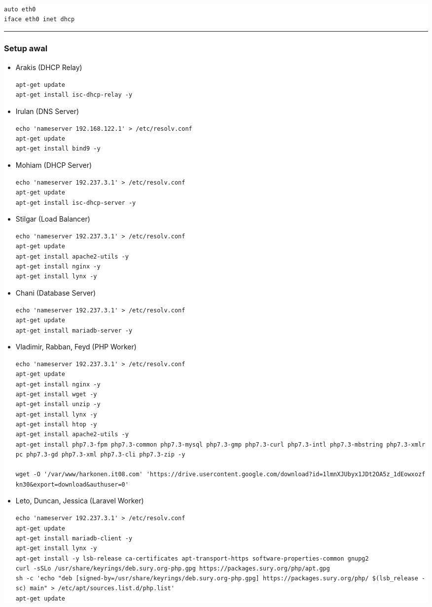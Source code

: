   ```
  auto eth0
  iface eth0 inet dhcp
  ```
---
### Setup awal
- Arakis (DHCP Relay)
  ```
  apt-get update
  apt-get install isc-dhcp-relay -y
  ```
- Irulan (DNS Server)
  ```
  echo 'nameserver 192.168.122.1' > /etc/resolv.conf
  apt-get update
  apt-get install bind9 -y
  ```
- Mohiam (DHCP Server)
  ```
  echo 'nameserver 192.237.3.1' > /etc/resolv.conf 
  apt-get update
  apt-get install isc-dhcp-server -y
  ```
- Stilgar (Load Balancer)
  ```
  echo 'nameserver 192.237.3.1' > /etc/resolv.conf 
  apt-get update
  apt-get install apache2-utils -y
  apt-get install nginx -y
  apt-get install lynx -y
  ```
- Chani (Database Server)
  ```
  echo 'nameserver 192.237.3.1' > /etc/resolv.conf 
  apt-get update
  apt-get install mariadb-server -y
  ```
- Vladimir, Rabban, Feyd (PHP Worker)
  ```
  echo 'nameserver 192.237.3.1' > /etc/resolv.conf
  apt-get update
  apt-get install nginx -y
  apt-get install wget -y
  apt-get install unzip -y
  apt-get install lynx -y
  apt-get install htop -y
  apt-get install apache2-utils -y
  apt-get install php7.3-fpm php7.3-common php7.3-mysql php7.3-gmp php7.3-curl php7.3-intl php7.3-mbstring php7.3-xmlrpc php7.3-gd php7.3-xml php7.3-cli php7.3-zip -y
  
  wget -O '/var/www/harkonen.it08.com' 'https://drive.usercontent.google.com/download?id=1lmnXJUbyx1JDt2OA5z_1dEowxozfkn30&export=download&authuser=0'
  ```
- Leto, Duncan, Jessica (Laravel Worker)
  ```
  echo 'nameserver 192.237.3.1' > /etc/resolv.conf 
  apt-get update
  apt-get install mariadb-client -y
  apt-get install lynx -y
  apt-get install -y lsb-release ca-certificates apt-transport-https software-properties-common gnupg2
  curl -sSLo /usr/share/keyrings/deb.sury.org-php.gpg https://packages.sury.org/php/apt.gpg
  sh -c 'echo "deb [signed-by=/usr/share/keyrings/deb.sury.org-php.gpg] https://packages.sury.org/php/ $(lsb_release -sc) main" > /etc/apt/sources.list.d/php.list'
  apt-get update
  ```
